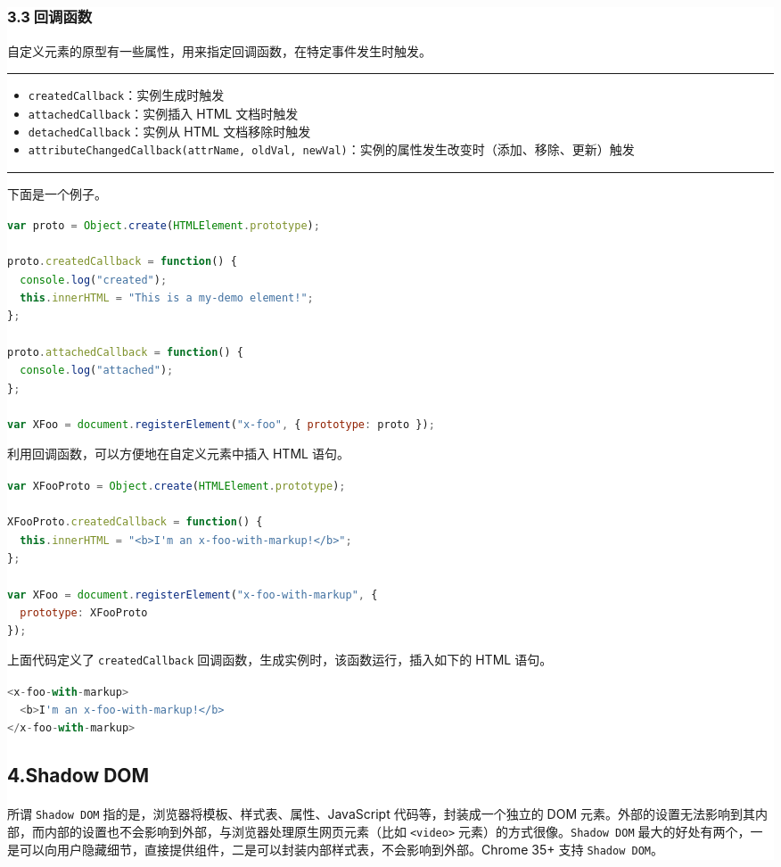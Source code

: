 ### 3.3 回调函数

自定义元素的原型有一些属性，用来指定回调函数，在特定事件发生时触发。

---

- `createdCallback`：实例生成时触发
- `attachedCallback`：实例插入 HTML 文档时触发
- `detachedCallback`：实例从 HTML 文档移除时触发
- `attributeChangedCallback(attrName, oldVal, newVal)`：实例的属性发生改变时（添加、移除、更新）触发

---

下面是一个例子。

```javascript
var proto = Object.create(HTMLElement.prototype);

proto.createdCallback = function() {
  console.log("created");
  this.innerHTML = "This is a my-demo element!";
};

proto.attachedCallback = function() {
  console.log("attached");
};

var XFoo = document.registerElement("x-foo", { prototype: proto });
```

利用回调函数，可以方便地在自定义元素中插入 HTML 语句。

```javascript
var XFooProto = Object.create(HTMLElement.prototype);

XFooProto.createdCallback = function() {
  this.innerHTML = "<b>I'm an x-foo-with-markup!</b>";
};

var XFoo = document.registerElement("x-foo-with-markup", {
  prototype: XFooProto
});
```

上面代码定义了 `createdCallback` 回调函数，生成实例时，该函数运行，插入如下的 HTML 语句。

```javascript
<x-foo-with-markup>
  <b>I'm an x-foo-with-markup!</b>
</x-foo-with-markup>
```

## 4.Shadow DOM

所谓 `Shadow DOM` 指的是，浏览器将模板、样式表、属性、JavaScript 代码等，封装成一个独立的 DOM 元素。外部的设置无法影响到其内部，而内部的设置也不会影响到外部，与浏览器处理原生网页元素（比如 `<video>` 元素）的方式很像。`Shadow DOM` 最大的好处有两个，一是可以向用户隐藏细节，直接提供组件，二是可以封装内部样式表，不会影响到外部。Chrome 35+ 支持 `Shadow DOM`。
